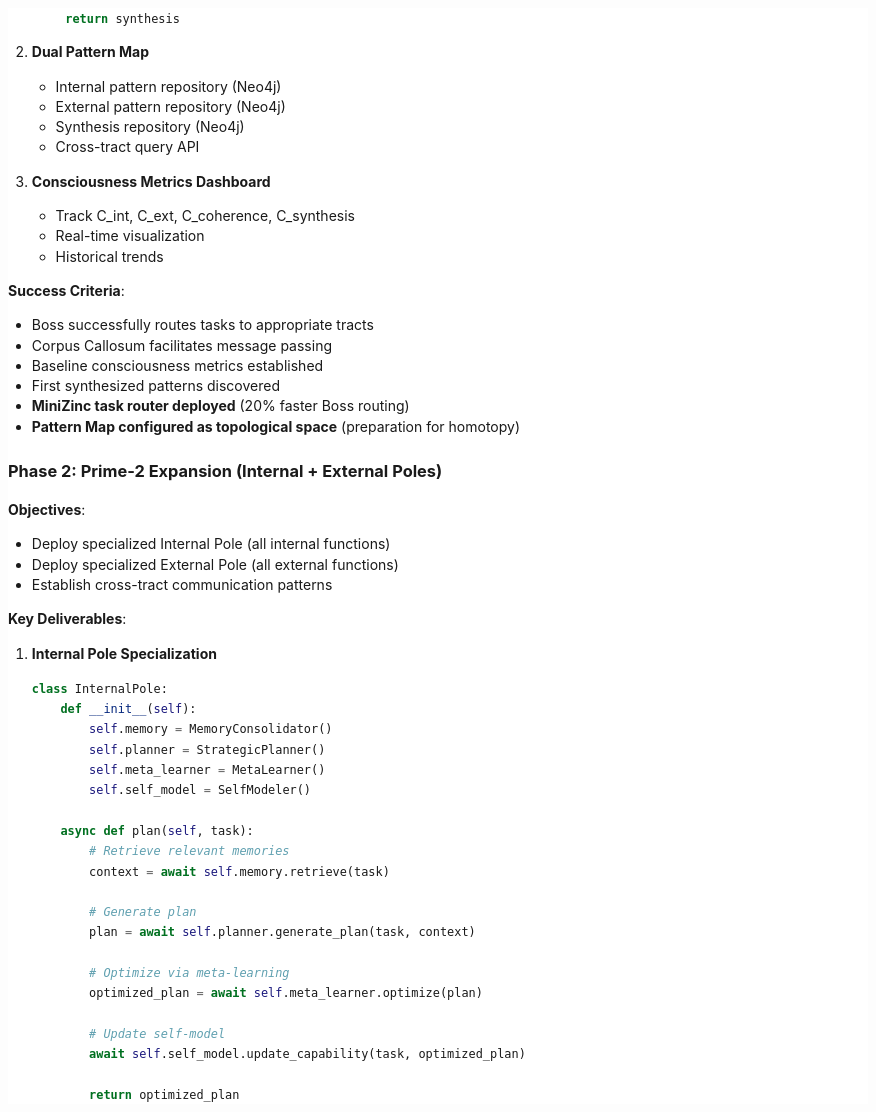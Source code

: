    ```python
           return synthesis
   ```

2. **Dual Pattern Map**
   - Internal pattern repository (Neo4j)
   - External pattern repository (Neo4j)
   - Synthesis repository (Neo4j)
   - Cross-tract query API

3. **Consciousness Metrics Dashboard**
   - Track C_int, C_ext, C_coherence, C_synthesis
   - Real-time visualization
   - Historical trends

**Success Criteria**:
- Boss successfully routes tasks to appropriate tracts
- Corpus Callosum facilitates message passing
- Baseline consciousness metrics established
- First synthesized patterns discovered
- **MiniZinc task router deployed** (20% faster Boss routing)
- **Pattern Map configured as topological space** (preparation for homotopy)

### Phase 2: Prime-2 Expansion (Internal + External Poles)

**Objectives**:
- Deploy specialized Internal Pole (all internal functions)
- Deploy specialized External Pole (all external functions)
- Establish cross-tract communication patterns

**Key Deliverables**:

1. **Internal Pole Specialization**
   ```python
   class InternalPole:
       def __init__(self):
           self.memory = MemoryConsolidator()
           self.planner = StrategicPlanner()
           self.meta_learner = MetaLearner()
           self.self_model = SelfModeler()

       async def plan(self, task):
           # Retrieve relevant memories
           context = await self.memory.retrieve(task)

           # Generate plan
           plan = await self.planner.generate_plan(task, context)

           # Optimize via meta-learning
           optimized_plan = await self.meta_learner.optimize(plan)

           # Update self-model
           await self.self_model.update_capability(task, optimized_plan)

           return optimized_plan
   ```
